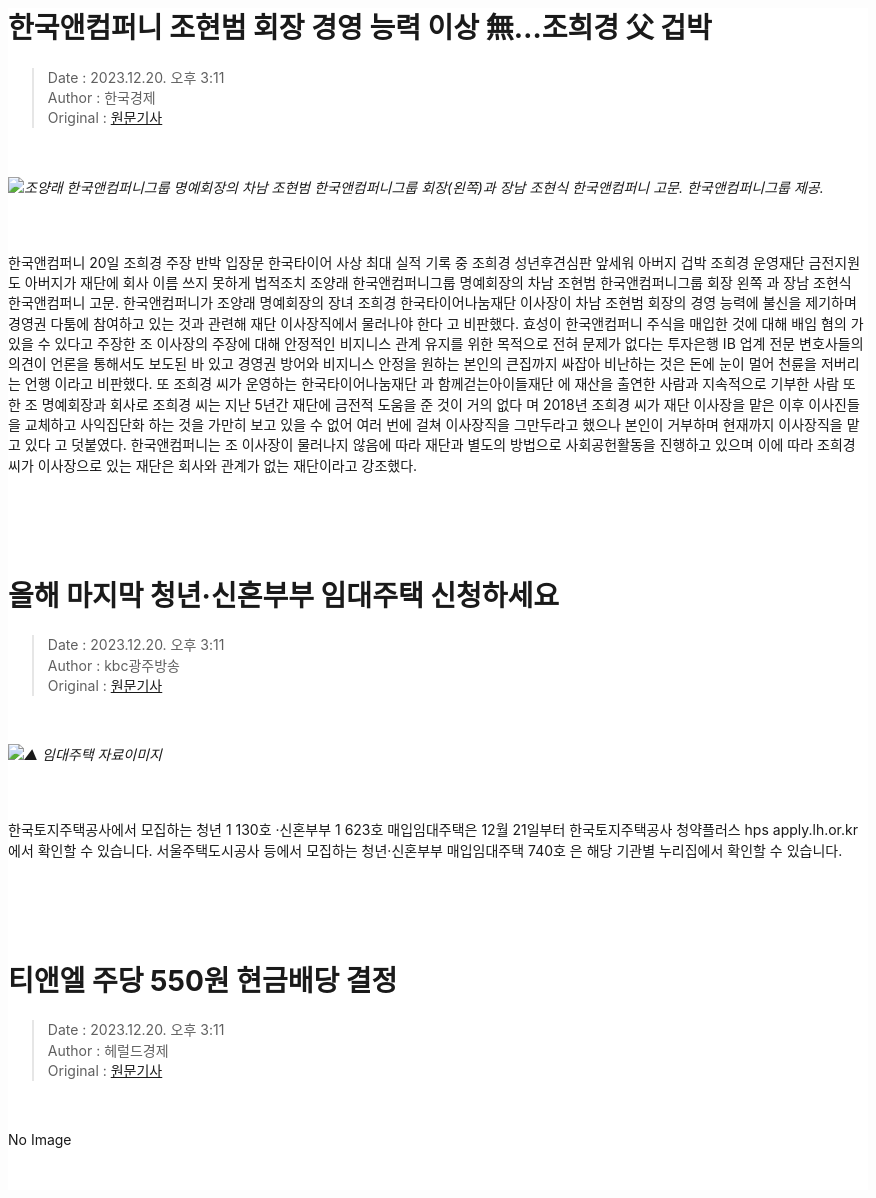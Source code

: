   
# 한국앤컴퍼니 조현범 회장 경영 능력 이상 無…조희경 父 겁박  
  
> Date : 2023.12.20. 오후 3:11  
> Author : 한국경제  
> Original : [원문기사](https://n.news.naver.com/mnews/article/015/0004927550?sid=101)  
<br/>  
  
<img src="https://imgnews.pstatic.net/image/015/2023/12/20/0004927550_001_20231220151108994.jpg?type=w647" id="img1"></img><em class="img_desc">조양래 한국앤컴퍼니그룹 명예회장의 차남 조현범 한국앤컴퍼니그룹 회장(왼쪽)과 장남 조현식 한국앤컴퍼니 고문. 한국앤컴퍼니그룹 제공.</em>  
<br/><br/>  
  
한국앤컴퍼니 20일 조희경 주장 반박 입장문 한국타이어 사상 최대 실적 기록 중 조희경 성년후견심판 앞세워 아버지 겁박 조희경 운영재단 금전지원도 아버지가 재단에 회사 이름 쓰지 못하게 법적조치 조양래 한국앤컴퍼니그룹 명예회장의 차남 조현범 한국앤컴퍼니그룹 회장 왼쪽 과 장남 조현식 한국앤컴퍼니 고문.
한국앤컴퍼니가 조양래 명예회장의 장녀 조희경 한국타이어나눔재단 이사장이 차남 조현범 회장의 경영 능력에 불신을 제기하며 경영권 다툼에 참여하고 있는 것과 관련해 재단 이사장직에서 물러나야 한다 고 비판했다.
효성이 한국앤컴퍼니 주식을 매입한 것에 대해 배임 혐의 가 있을 수 있다고 주장한 조 이사장의 주장에 대해 안정적인 비지니스 관계 유지를 위한 목적으로 전혀 문제가 없다는 투자은행 IB 업계 전문 변호사들의 의견이 언론을 통해서도 보도된 바 있고 경영권 방어와 비지니스 안정을 원하는 본인의 큰집까지 싸잡아 비난하는 것은 돈에 눈이 멀어 천륜을 저버리는 언행 이라고 비판했다.
또 조희경 씨가 운영하는 한국타이어나눔재단 과 함께걷는아이들재단 에 재산을 출연한 사람과 지속적으로 기부한 사람 또한 조 명예회장과 회사로 조희경 씨는 지난 5년간 재단에 금전적 도움을 준 것이 거의 없다 며 2018년 조희경 씨가 재단 이사장을 맡은 이후 이사진들을 교체하고 사익집단화 하는 것을 가만히 보고 있을 수 없어 여러 번에 걸쳐 이사장직을 그만두라고 했으나 본인이 거부하며 현재까지 이사장직을 맡고 있다 고 덧붙였다.
한국앤컴퍼니는 조 이사장이 물러나지 않음에 따라 재단과 별도의 방법으로 사회공헌활동을 진행하고 있으며 이에 따라 조희경 씨가 이사장으로 있는 재단은 회사와 관계가 없는 재단이라고 강조했다.  
<br/><br/><br/>  

  
# 올해 마지막 청년·신혼부부 임대주택 신청하세요  
  
> Date : 2023.12.20. 오후 3:11  
> Author : kbc광주방송  
> Original : [원문기사](https://n.news.naver.com/mnews/article/660/0000051841?sid=101)  
<br/>  
  
<img src="https://imgnews.pstatic.net/image/660/2023/12/20/0000051841_001_20231220151101542.jpg?type=w647" id="img1"></img><em class="img_desc">▲ 임대주택 자료이미지 </em>  
<br/><br/>  
  
한국토지주택공사에서 모집하는 청년 1 130호 ·신혼부부 1 623호 매입임대주택은 12월 21일부터 한국토지주택공사 청약플러스 hps apply.lh.or.kr 에서 확인할 수 있습니다.
서울주택도시공사 등에서 모집하는 청년·신혼부부 매입임대주택 740호 은 해당 기관별 누리집에서 확인할 수 있습니다.  
<br/><br/><br/>  

  
# 티앤엘 주당 550원 현금배당 결정  
  
> Date : 2023.12.20. 오후 3:11  
> Author : 헤럴드경제  
> Original : [원문기사](https://n.news.naver.com/mnews/article/016/0002241704?sid=101)  
<br/>  
  
No Image  
<br/><br/>  
  